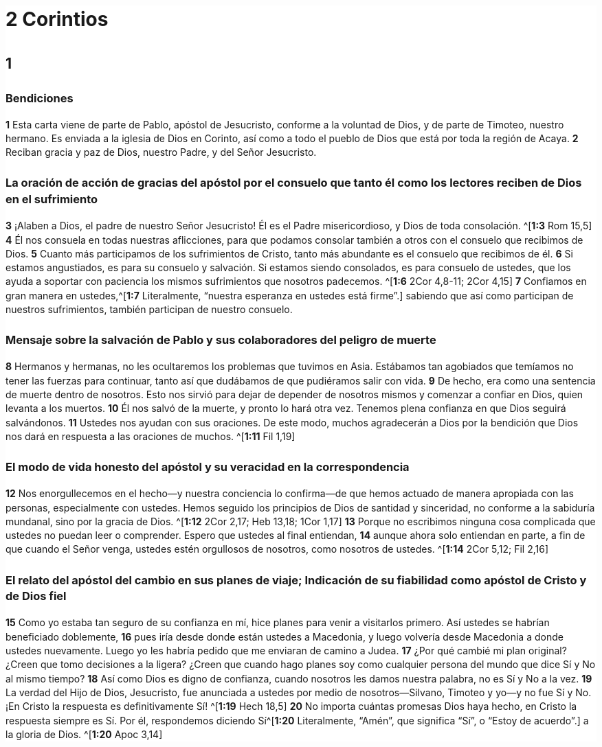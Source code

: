 # 2 Corintios

## 1 
### Bendiciones
**1** Esta carta viene de parte de Pablo, apóstol de Jesucristo, conforme a la voluntad de Dios, y de parte de Timoteo, nuestro hermano. Es enviada a la iglesia de Dios en Corinto, así como a todo el pueblo de Dios que está por toda la región de Acaya. **2** Reciban gracia y paz de Dios, nuestro Padre, y del Señor Jesucristo. 

### La oración de acción de gracias del apóstol por el consuelo que tanto él como los lectores reciben de Dios en el sufrimiento
**3** ¡Alaben a Dios, el padre de nuestro Señor Jesucristo! Él es el Padre misericordioso, y Dios de toda consolación. ^[**1:3** Rom 15,5] **4** Él nos consuela en todas nuestras aflicciones, para que podamos consolar también a otros con el consuelo que recibimos de Dios. **5** Cuanto más participamos de los sufrimientos de Cristo, tanto más abundante es el consuelo que recibimos de él. **6** Si estamos angustiados, es para su consuelo y salvación. Si estamos siendo consolados, es para consuelo de ustedes, que los ayuda a soportar con paciencia los mismos sufrimientos que nosotros padecemos. ^[**1:6** 2Cor 4,8-11; 2Cor 4,15] **7** Confiamos en gran manera en ustedes,^[**1:7** Literalmente, “nuestra esperanza en ustedes está firme”.] sabiendo que así como participan de nuestros sufrimientos, también participan de nuestro consuelo. 
  

### Mensaje sobre la salvación de Pablo y sus colaboradores del peligro de muerte
**8** Hermanos y hermanas, no les ocultaremos los problemas que tuvimos en Asia. Estábamos tan agobiados que temíamos no tener las fuerzas para continuar, tanto así que dudábamos de que pudiéramos salir con vida. **9** De hecho, era como una sentencia de muerte dentro de nosotros. Esto nos sirvió para dejar de depender de nosotros mismos y comenzar a confiar en Dios, quien levanta a los muertos. **10** Él nos salvó de la muerte, y pronto lo hará otra vez. Tenemos plena confianza en que Dios seguirá salvándonos. **11** Ustedes nos ayudan con sus oraciones. De este modo, muchos agradecerán a Dios por la bendición que Dios nos dará en respuesta a las oraciones de muchos. ^[**1:11** Fil 1,19] 


### El modo de vida honesto del apóstol y su veracidad en la correspondencia
**12** Nos enorgullecemos en el hecho—y nuestra conciencia lo confirma—de que hemos actuado de manera apropiada con las personas, especialmente con ustedes. Hemos seguido los principios de Dios de santidad y sinceridad, no conforme a la sabiduría mundanal, sino por la gracia de Dios. ^[**1:12** 2Cor 2,17; Heb 13,18; 1Cor 1,17] **13** Porque no escribimos ninguna cosa complicada que ustedes no puedan leer o comprender. Espero que ustedes al final entiendan, **14** aunque ahora solo entiendan en parte, a fin de que cuando el Señor venga, ustedes estén orgullosos de nosotros, como nosotros de ustedes. ^[**1:14** 2Cor 5,12; Fil 2,16] 
 

### El relato del apóstol del cambio en sus planes de viaje; Indicación de su fiabilidad como apóstol de Cristo y de Dios fiel
**15** Como yo estaba tan seguro de su confianza en mí, hice planes para venir a visitarlos primero. Así ustedes se habrían beneficiado doblemente, **16** pues iría desde donde están ustedes a Macedonia, y luego volvería desde Macedonia a donde ustedes nuevamente. Luego yo les habría pedido que me enviaran de camino a Judea. **17** ¿Por qué cambié mi plan original? ¿Creen que tomo decisiones a la ligera? ¿Creen que cuando hago planes soy como cualquier persona del mundo que dice Sí y No al mismo tiempo? **18** Así como Dios es digno de confianza, cuando nosotros les damos nuestra palabra, no es Sí y No a la vez. **19** La verdad del Hijo de Dios, Jesucristo, fue anunciada a ustedes por medio de nosotros—Silvano, Timoteo y yo—y no fue Sí y No. ¡En Cristo la respuesta es definitivamente Sí! ^[**1:19** Hech 18,5] **20** No importa cuántas promesas Dios haya hecho, en Cristo la respuesta siempre es Sí. Por él, respondemos diciendo Sí^[**1:20** Literalmente, “Amén”, que significa “Sí”, o “Estoy de acuerdo”.] a la gloria de Dios. ^[**1:20** Apoc 3,14] 
  